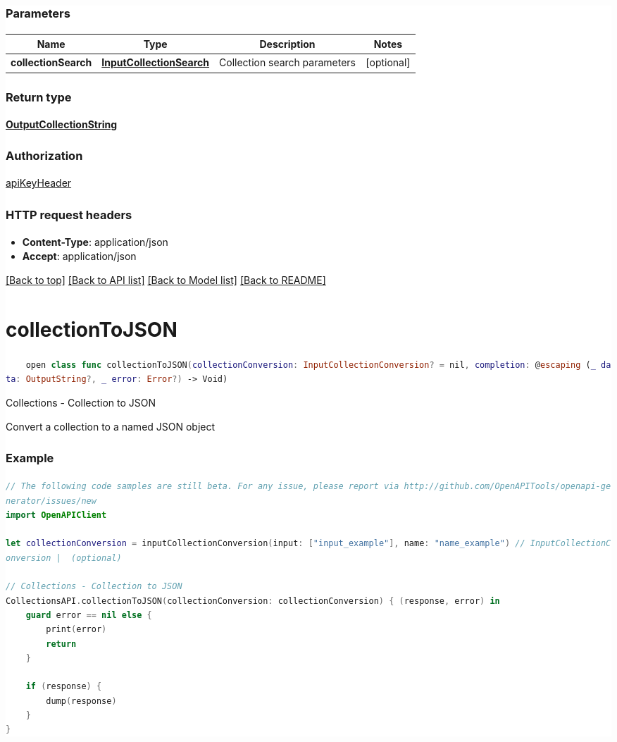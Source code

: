 ### Parameters

Name | Type | Description  | Notes
------------- | ------------- | ------------- | -------------
 **collectionSearch** | [**InputCollectionSearch**](InputCollectionSearch.md) | Collection search parameters | [optional] 

### Return type

[**OutputCollectionString**](OutputCollectionString.md)

### Authorization

[apiKeyHeader](../README.md#apiKeyHeader)

### HTTP request headers

 - **Content-Type**: application/json
 - **Accept**: application/json

[[Back to top]](#) [[Back to API list]](../README.md#documentation-for-api-endpoints) [[Back to Model list]](../README.md#documentation-for-models) [[Back to README]](../README.md)

# **collectionToJSON**
```swift
    open class func collectionToJSON(collectionConversion: InputCollectionConversion? = nil, completion: @escaping (_ data: OutputString?, _ error: Error?) -> Void)
```

Collections - Collection to JSON

Convert a collection to a named JSON object

### Example 
```swift
// The following code samples are still beta. For any issue, please report via http://github.com/OpenAPITools/openapi-generator/issues/new
import OpenAPIClient

let collectionConversion = inputCollectionConversion(input: ["input_example"], name: "name_example") // InputCollectionConversion |  (optional)

// Collections - Collection to JSON
CollectionsAPI.collectionToJSON(collectionConversion: collectionConversion) { (response, error) in
    guard error == nil else {
        print(error)
        return
    }

    if (response) {
        dump(response)
    }
}
```
